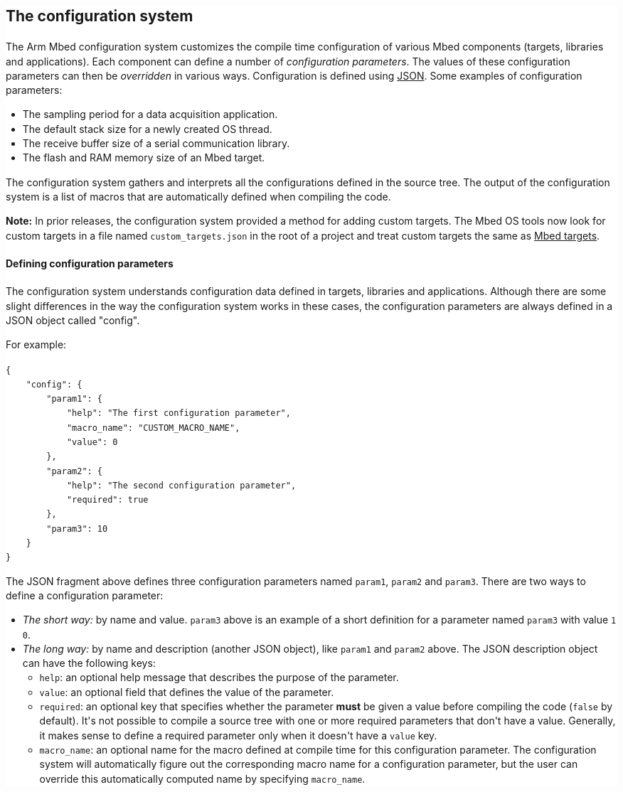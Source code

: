 ## The configuration system

The Arm Mbed configuration system customizes the compile time configuration of various Mbed components (targets, libraries and applications). Each component can define a number of *configuration parameters*. The values of these configuration parameters can then be *overridden* in various ways. Configuration is defined using <a href="http://www.json.org/" target="_blank">JSON</a>. Some examples of configuration parameters:

- The sampling period for a data acquisition application.
- The default stack size for a newly created OS thread.
- The receive buffer size of a serial communication library.
- The flash and RAM memory size of an Mbed target.

The configuration system gathers and interprets all the configurations defined in the source tree. The output of the configuration system is a list of macros that are automatically defined when compiling the code.

<span class="notes">**Note:** In prior releases, the configuration system provided a method for adding custom targets. The Mbed OS tools now look for custom targets in a file named `custom_targets.json` in the root of a project and treat custom targets the same as <a href="/docs/v5.6/tools/adding-and-configuring-targets.html" target="_blank">Mbed targets</a>.</span>

#### Defining configuration parameters

The configuration system understands configuration data defined in targets, libraries and applications. Although there are some slight differences in the way the configuration system works in these cases, the configuration parameters are always defined in a JSON object called "config".

For example:

```
{
    "config": {
        "param1": {
            "help": "The first configuration parameter",
            "macro_name": "CUSTOM_MACRO_NAME",
            "value": 0
        },
        "param2": {
            "help": "The second configuration parameter",
            "required": true
        },
        "param3": 10
    }
}
```

The JSON fragment above defines three configuration parameters named `param1`, `param2` and `param3`. There are two ways to define a configuration parameter:

- *The short way:* by name and value. `param3` above is an example of a short definition for a parameter named `param3` with value `10`.
- *The long way:* by name and description (another JSON object), like `param1` and `param2` above. The JSON description object can have the following keys:
    - `help`: an optional help message that describes the purpose of the parameter.
    - `value`: an optional field that defines the value of the parameter.
    - `required`: an optional key that specifies whether the parameter **must** be given a value before compiling the code (`false` by default). It's not possible to compile a source tree with one or more required parameters that don't have a value. Generally, it makes sense to define a required parameter only when it doesn't have a `value` key.
    - `macro_name`: an optional name for the macro defined at compile time for this configuration parameter. The configuration system will automatically figure out the corresponding macro name for a configuration parameter, but the user can override this automatically computed name by specifying `macro_name`.
